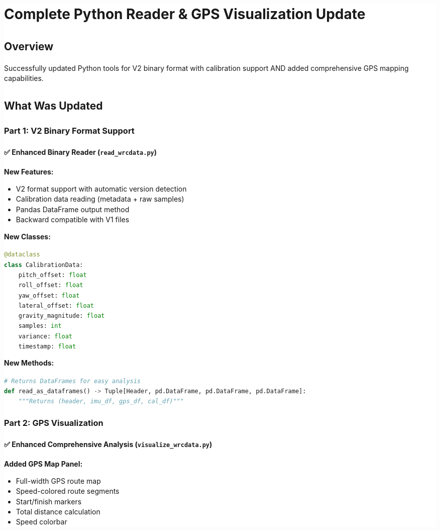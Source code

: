 # Complete Python Reader & GPS Visualization Update

## Overview

Successfully updated Python tools for V2 binary format with calibration support AND added comprehensive GPS mapping capabilities.

## What Was Updated

### Part 1: V2 Binary Format Support

#### ✅ Enhanced Binary Reader (`read_wrcdata.py`)

**New Features:**
- V2 format support with automatic version detection
- Calibration data reading (metadata + raw samples)
- Pandas DataFrame output method
- Backward compatible with V1 files

**New Classes:**
```python
@dataclass
class CalibrationData:
    pitch_offset: float
    roll_offset: float
    yaw_offset: float
    lateral_offset: float
    gravity_magnitude: float
    samples: int
    variance: float
    timestamp: float
```

**New Methods:**
```python
# Returns DataFrames for easy analysis
def read_as_dataframes() -> Tuple[Header, pd.DataFrame, pd.DataFrame, pd.DataFrame]:
    """Returns (header, imu_df, gps_df, cal_df)"""
```

### Part 2: GPS Visualization

#### ✅ Enhanced Comprehensive Analysis (`visualize_wrcdata.py`)

**Added GPS Map Panel:**
- Full-width GPS route map
- Speed-colored route segments
- Start/finish markers
- Total distance calculation
- Speed colorbar
